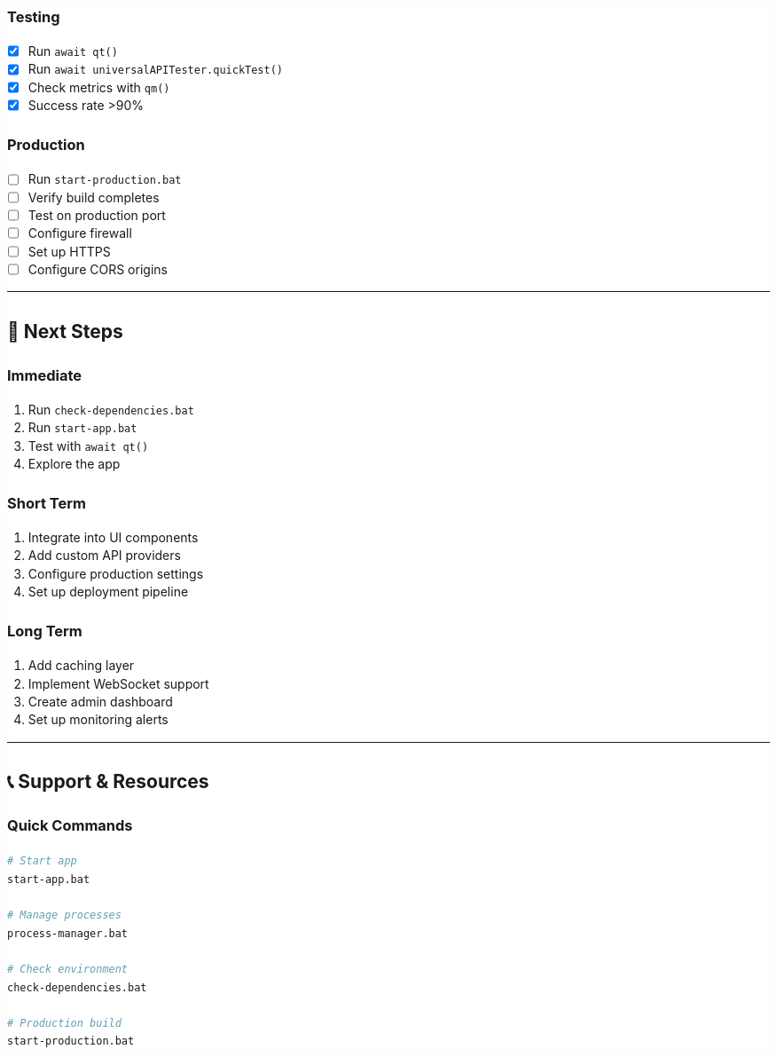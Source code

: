 ### **Testing**
- [x] Run `await qt()`
- [x] Run `await universalAPITester.quickTest()`
- [x] Check metrics with `qm()`
- [x] Success rate >90%

### **Production**
- [ ] Run `start-production.bat`
- [ ] Verify build completes
- [ ] Test on production port
- [ ] Configure firewall
- [ ] Set up HTTPS
- [ ] Configure CORS origins

---

## 🎯 Next Steps

### **Immediate**
1. Run `check-dependencies.bat`
2. Run `start-app.bat`
3. Test with `await qt()`
4. Explore the app

### **Short Term**
1. Integrate into UI components
2. Add custom API providers
3. Configure production settings
4. Set up deployment pipeline

### **Long Term**
1. Add caching layer
2. Implement WebSocket support
3. Create admin dashboard
4. Set up monitoring alerts

---

## 📞 Support & Resources

### **Quick Commands**
```bash
# Start app
start-app.bat

# Manage processes
process-manager.bat

# Check environment
check-dependencies.bat

# Production build
start-production.bat
```
